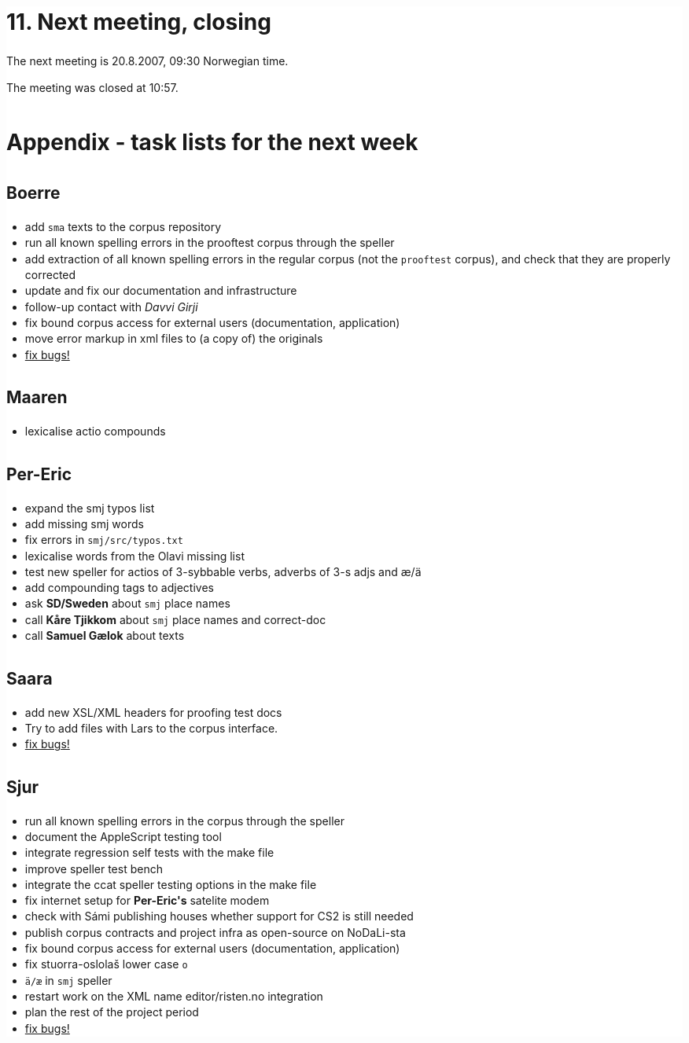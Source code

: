 # 11. Next meeting, closing

The next meeting is 20.8.2007, 09:30 Norwegian time.

The meeting was closed at 10:57.

# Appendix - task lists for the next week

## Boerre

* add `sma` texts to the corpus repository
* run all known spelling errors in the prooftest corpus through the speller
* add extraction of all known spelling errors in the regular corpus (not the
  `prooftest` corpus), and check that they are properly corrected
* update and fix our documentation and infrastructure
* follow-up contact with *Davvi Girji*
* fix bound corpus access for external users (documentation, application)
* move error markup in xml files to (a copy of) the originals
* [fix bugs!](http://giellatekno.uit.no/bugzilla)

## Maaren

* lexicalise actio compounds

## Per-Eric

* expand the smj typos list
* add missing smj words
* fix errors in `smj/src/typos.txt`
* lexicalise words from the Olavi missing list
* test new speller for actios of 3-sybbable verbs, adverbs of 3-s adjs and æ/ä
* add compounding tags to adjectives
* ask **SD/Sweden** about `smj` place names
* call **Kåre Tjikkom** about `smj` place names and correct-doc
* call **Samuel Gælok** about texts

## Saara

* add new XSL/XML headers for proofing test docs
* Try to add files with Lars to the corpus interface.
* [fix bugs!](http://giellatekno.uit.no/bugzilla)

## Sjur

* run all known spelling errors in the corpus through the speller
* document the AppleScript testing tool
* integrate regression self tests with the make file
* improve speller test bench
* integrate the ccat speller testing options in the make file
* fix internet setup for **Per-Eric's** satelite modem
* check with Sámi publishing houses whether support for CS2 is still needed
* publish corpus contracts and project infra as open-source on NoDaLi-sta
* fix bound corpus access for external users (documentation, application)
* fix stuorra-oslolaš lower case `o`
* `ä/æ` in `smj` speller
* restart work on the XML name editor/risten.no integration
* plan the rest of the project period
* [fix bugs!](http://giellatekno.uit.no/bugzilla)
